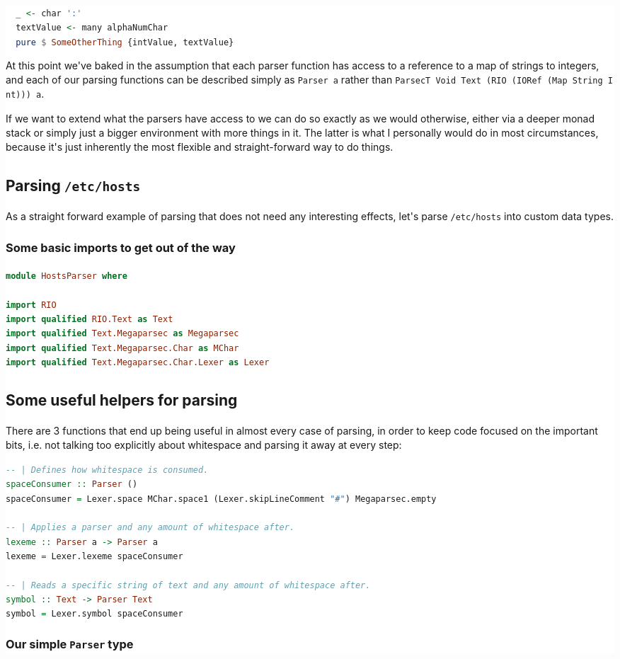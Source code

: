 ```haskell
  _ <- char ':'
  textValue <- many alphaNumChar
  pure $ SomeOtherThing {intValue, textValue}
```

At this point we've baked in the assumption that each parser function has access to a reference to
a map of strings to integers, and each of our parsing functions can be described simply as
`Parser a` rather than `ParsecT Void Text (RIO (IORef (Map String Int))) a`.

If we want to extend what the parsers have access to we can do so exactly as we would otherwise,
either via a deeper monad stack or simply just a bigger environment with more things in it. The
latter is what I personally would do in most circumstances, because it's just inherently the most
flexible and straight-forward way to do things.

## Parsing `/etc/hosts`

As a straight forward example of parsing that does not need any interesting effects, let's parse
`/etc/hosts` into custom data types.

### Some basic imports to get out of the way

```haskell
module HostsParser where

import RIO
import qualified RIO.Text as Text
import qualified Text.Megaparsec as Megaparsec
import qualified Text.Megaparsec.Char as MChar
import qualified Text.Megaparsec.Char.Lexer as Lexer
```

## Some useful helpers for parsing

There are 3 functions that end up being useful in almost every case of parsing, in order to keep
code focused on the important bits, i.e. not talking too explicitly about whitespace and parsing it
away at every step:

```haskell
-- | Defines how whitespace is consumed.
spaceConsumer :: Parser ()
spaceConsumer = Lexer.space MChar.space1 (Lexer.skipLineComment "#") Megaparsec.empty

-- | Applies a parser and any amount of whitespace after.
lexeme :: Parser a -> Parser a
lexeme = Lexer.lexeme spaceConsumer

-- | Reads a specific string of text and any amount of whitespace after.
symbol :: Text -> Parser Text
symbol = Lexer.symbol spaceConsumer
```

### Our simple `Parser` type
